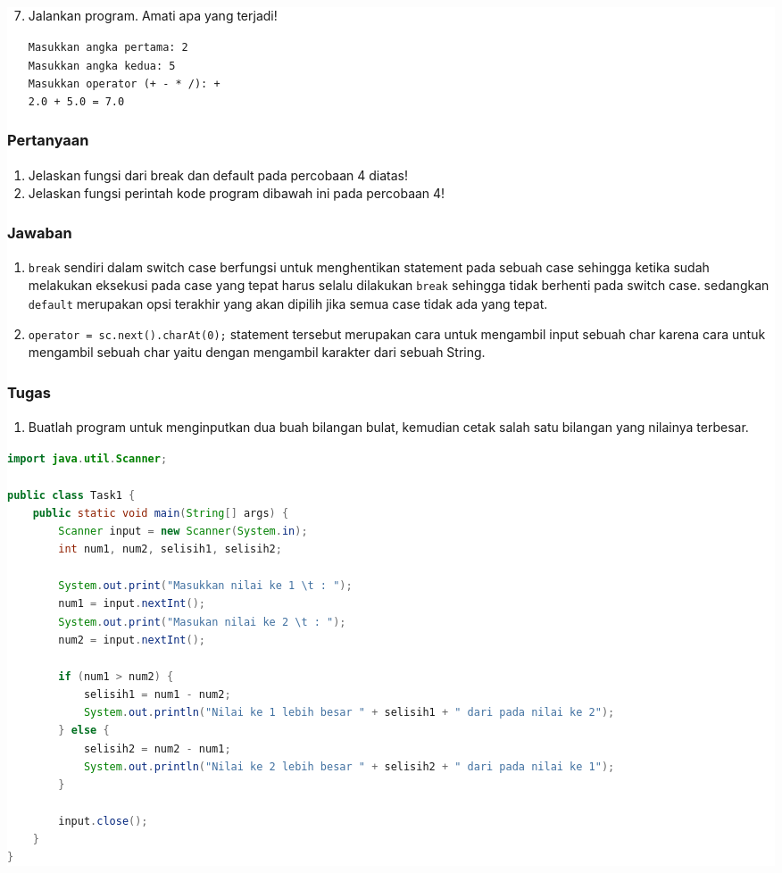 7. Jalankan program. Amati apa yang terjadi!

   ```
   Masukkan angka pertama: 2
   Masukkan angka kedua: 5
   Masukkan operator (+ - * /): +
   2.0 + 5.0 = 7.0
   ```

### Pertanyaan

1. Jelaskan fungsi dari break dan default pada percobaan 4 diatas!
2. Jelaskan fungsi perintah kode program dibawah ini pada percobaan 4!

### Jawaban

1. `break` sendiri dalam switch case berfungsi untuk menghentikan statement pada sebuah case sehingga ketika sudah melakukan eksekusi pada case yang tepat harus selalu dilakukan `break` sehingga tidak berhenti pada switch case. sedangkan `default` merupakan opsi terakhir yang akan dipilih jika semua case tidak ada yang tepat.

2. `operator = sc.next().charAt(0);`
   statement tersebut merupakan cara untuk mengambil input sebuah char karena cara untuk mengambil sebuah char yaitu dengan mengambil karakter dari sebuah String.

### Tugas

1. Buatlah program untuk menginputkan dua buah bilangan bulat, kemudian cetak salah satu bilangan
   yang nilainya terbesar.

```java
import java.util.Scanner;

public class Task1 {
    public static void main(String[] args) {
        Scanner input = new Scanner(System.in);
        int num1, num2, selisih1, selisih2;

        System.out.print("Masukkan nilai ke 1 \t : ");
        num1 = input.nextInt();
        System.out.print("Masukan nilai ke 2 \t : ");
        num2 = input.nextInt();

        if (num1 > num2) {
            selisih1 = num1 - num2;
            System.out.println("Nilai ke 1 lebih besar " + selisih1 + " dari pada nilai ke 2");
        } else {
            selisih2 = num2 - num1;
            System.out.println("Nilai ke 2 lebih besar " + selisih2 + " dari pada nilai ke 1");
        }

        input.close();
    }
}
```
